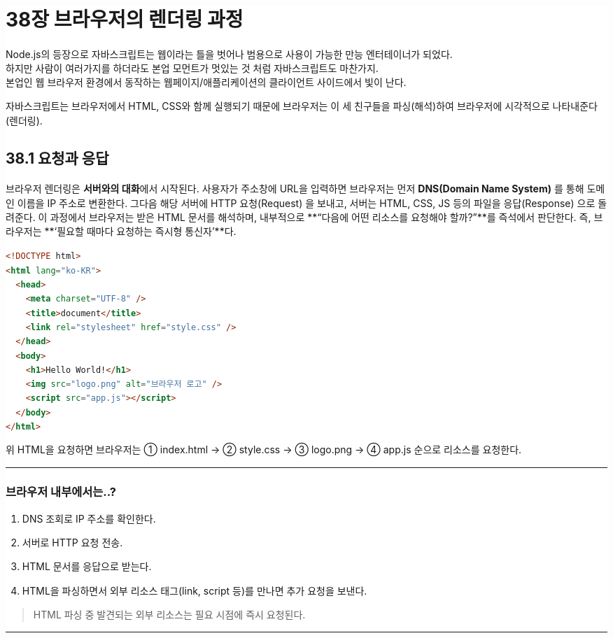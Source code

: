 # 38장 브라우저의 렌더링 과정

Node.js의 등장으로 자바스크립트는 웹이라는 틀을 벗어나 범용으로 사용이 가능한 만능 엔터테이너가 되었다.  
하지만 사람이 여러가지를 하더라도 본업 모먼트가 멋있는 것 처럼 자바스크립트도 마찬가지.  
본업인 웹 브라우저 환경에서 동작하는 웹페이지/애플리케이션의 클라이언트 사이드에서 빛이 난다.

자바스크립트는 브라우저에서 HTML, CSS와 함께 실행되기 때문에 브라우저는 이 세 친구들을 파싱(해석)하여 브라우저에 시각적으로 나타내준다(렌더링).

## 38.1 요청과 응답

브라우저 렌더링은 **서버와의 대화**에서 시작된다.
사용자가 주소창에 URL을 입력하면 브라우저는 먼저 **DNS(Domain Name System)** 를 통해 도메인 이름을 IP 주소로 변환한다.
그다음 해당 서버에 HTTP 요청(Request) 을 보내고, 서버는 HTML, CSS, JS 등의 파일을 응답(Response) 으로 돌려준다.
이 과정에서 브라우저는 받은 HTML 문서를 해석하며, 내부적으로 **“다음에 어떤 리소스를 요청해야 할까?”**를 즉석에서 판단한다.
즉, 브라우저는 **‘필요할 때마다 요청하는 즉시형 통신자’**다.

```html
<!DOCTYPE html>
<html lang="ko-KR">
  <head>
    <meta charset="UTF-8" />
    <title>document</title>
    <link rel="stylesheet" href="style.css" />
  </head>
  <body>
    <h1>Hello World!</h1>
    <img src="logo.png" alt="브라우저 로고" />
    <script src="app.js"></script>
  </body>
</html>
```

위 HTML을 요청하면 브라우저는
① index.html →
② style.css →
③ logo.png →
④ app.js
순으로 리소스를 요청한다.

---

### 브라우저 내부에서는..?

1. DNS 조회로 IP 주소를 확인한다.

2. 서버로 HTTP 요청 전송.

3. HTML 문서를 응답으로 받는다.

4. HTML을 파싱하면서 외부 리소스 태그(link, script 등)를 만나면 추가 요청을 보낸다.

> HTML 파싱 중 발견되는 외부 리소스는 필요 시점에 즉시 요청된다.

---

